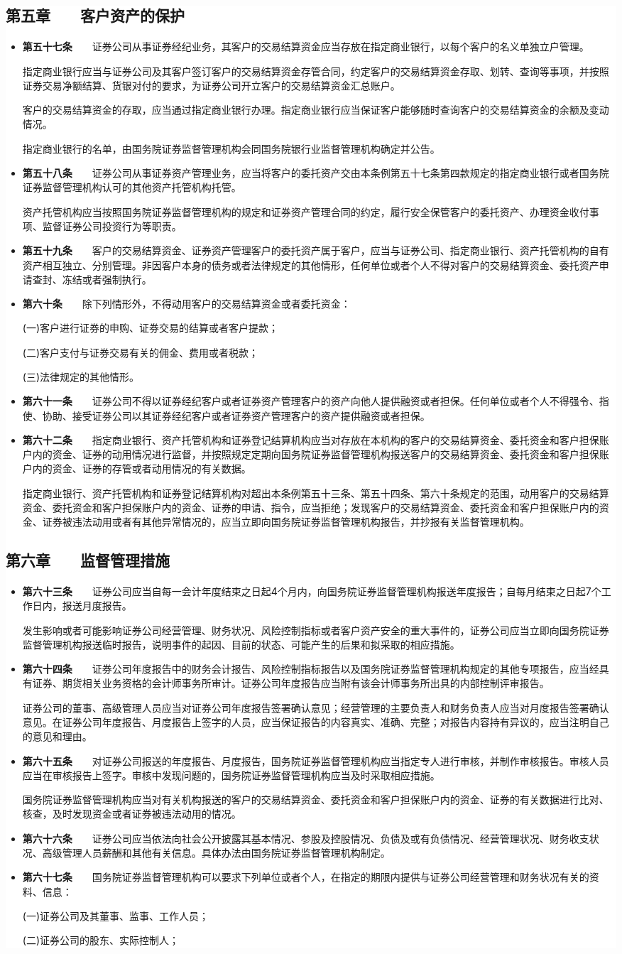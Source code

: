 ## 第五章　　客户资产的保护

- **第五十七条**　　证券公司从事证券经纪业务，其客户的交易结算资金应当存放在指定商业银行，以每个客户的名义单独立户管理。

  指定商业银行应当与证券公司及其客户签订客户的交易结算资金存管合同，约定客户的交易结算资金存取、划转、查询等事项，并按照证券交易净额结算、货银对付的要求，为证券公司开立客户的交易结算资金汇总账户。

  客户的交易结算资金的存取，应当通过指定商业银行办理。指定商业银行应当保证客户能够随时查询客户的交易结算资金的余额及变动情况。

  指定商业银行的名单，由国务院证券监督管理机构会同国务院银行业监督管理机构确定并公告。

- **第五十八条**　　证券公司从事证券资产管理业务，应当将客户的委托资产交由本条例第五十七条第四款规定的指定商业银行或者国务院证券监督管理机构认可的其他资产托管机构托管。

  资产托管机构应当按照国务院证券监督管理机构的规定和证券资产管理合同的约定，履行安全保管客户的委托资产、办理资金收付事项、监督证券公司投资行为等职责。

- **第五十九条**　　客户的交易结算资金、证券资产管理客户的委托资产属于客户，应当与证券公司、指定商业银行、资产托管机构的自有资产相互独立、分别管理。非因客户本身的债务或者法律规定的其他情形，任何单位或者个人不得对客户的交易结算资金、委托资产申请查封、冻结或者强制执行。

- **第六十条**　　除下列情形外，不得动用客户的交易结算资金或者委托资金：

  (一)客户进行证券的申购、证券交易的结算或者客户提款；

  (二)客户支付与证券交易有关的佣金、费用或者税款；

  (三)法律规定的其他情形。

- **第六十一条**　　证券公司不得以证券经纪客户或者证券资产管理客户的资产向他人提供融资或者担保。任何单位或者个人不得强令、指使、协助、接受证券公司以其证券经纪客户或者证券资产管理客户的资产提供融资或者担保。

- **第六十二条**　　指定商业银行、资产托管机构和证券登记结算机构应当对存放在本机构的客户的交易结算资金、委托资金和客户担保账户内的资金、证券的动用情况进行监督，并按照规定定期向国务院证券监督管理机构报送客户的交易结算资金、委托资金和客户担保账户内的资金、证券的存管或者动用情况的有关数据。

  指定商业银行、资产托管机构和证券登记结算机构对超出本条例第五十三条、第五十四条、第六十条规定的范围，动用客户的交易结算资金、委托资金和客户担保账户内的资金、证券的申请、指令，应当拒绝；发现客户的交易结算资金、委托资金和客户担保账户内的资金、证券被违法动用或者有其他异常情况的，应当立即向国务院证券监督管理机构报告，并抄报有关监督管理机构。

## 第六章　　监督管理措施

- **第六十三条**　　证券公司应当自每一会计年度结束之日起4个月内，向国务院证券监督管理机构报送年度报告；自每月结束之日起7个工作日内，报送月度报告。

  发生影响或者可能影响证券公司经营管理、财务状况、风险控制指标或者客户资产安全的重大事件的，证券公司应当立即向国务院证券监督管理机构报送临时报告，说明事件的起因、目前的状态、可能产生的后果和拟采取的相应措施。

- **第六十四条**　　证券公司年度报告中的财务会计报告、风险控制指标报告以及国务院证券监督管理机构规定的其他专项报告，应当经具有证券、期货相关业务资格的会计师事务所审计。证券公司年度报告应当附有该会计师事务所出具的内部控制评审报告。

  证券公司的董事、高级管理人员应当对证券公司年度报告签署确认意见；经营管理的主要负责人和财务负责人应当对月度报告签署确认意见。在证券公司年度报告、月度报告上签字的人员，应当保证报告的内容真实、准确、完整；对报告内容持有异议的，应当注明自己的意见和理由。

- **第六十五条**　　对证券公司报送的年度报告、月度报告，国务院证券监督管理机构应当指定专人进行审核，并制作审核报告。审核人员应当在审核报告上签字。审核中发现问题的，国务院证券监督管理机构应当及时采取相应措施。

  国务院证券监督管理机构应当对有关机构报送的客户的交易结算资金、委托资金和客户担保账户内的资金、证券的有关数据进行比对、核查，及时发现资金或者证券被违法动用的情况。

- **第六十六条**　　证券公司应当依法向社会公开披露其基本情况、参股及控股情况、负债及或有负债情况、经营管理状况、财务收支状况、高级管理人员薪酬和其他有关信息。具体办法由国务院证券监督管理机构制定。

- **第六十七条**　　国务院证券监督管理机构可以要求下列单位或者个人，在指定的期限内提供与证券公司经营管理和财务状况有关的资料、信息：

  (一)证券公司及其董事、监事、工作人员；

  (二)证券公司的股东、实际控制人；
